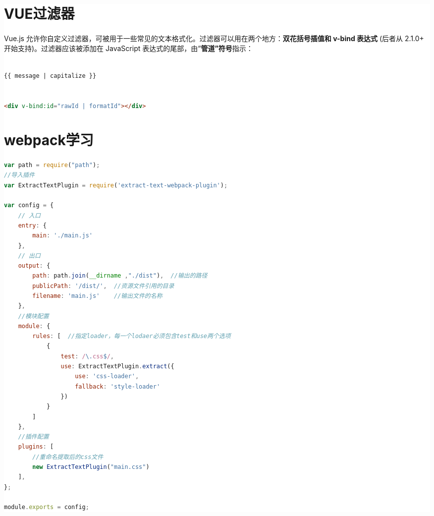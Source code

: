 # VUE过滤器

Vue.js 允许你自定义过滤器，可被用于一些常见的文本格式化。过滤器可以用在两个地方：**双花括号插值和 v-bind 表达式** (后者从 2.1.0+ 开始支持)。过滤器应该被添加在 JavaScript 表达式的尾部，由“**管道”符号**指示：

```html

{{ message | capitalize }}


<div v-bind:id="rawId | formatId"></div>
```

# webpack学习

```javascript
var path = require("path");
//导入插件
var ExtractTextPlugin = require('extract-text-webpack-plugin');

var config = {
    // 入口
    entry: { 
        main: './main.js'
    },
    // 出口
    output: {
        path: path.join(__dirname ,"./dist"),  //输出的路径
        publicPath: '/dist/',  //资源文件引用的目录
        filename: 'main.js'    //输出文件的名称
    },
    //模块配置
    module: {
        rules: [  //指定loader，每一个lodaer必须包含test和use两个选项
            {
                test: /\.css$/,
                use: ExtractTextPlugin.extract({
                    use: 'css-loader',
                    fallback: 'style-loader'
                })
            }
        ]
    },
    //插件配置
    plugins: [
        //重命名提取后的css文件
        new ExtractTextPlugin("main.css")
    ],
};

module.exports = config;
```
